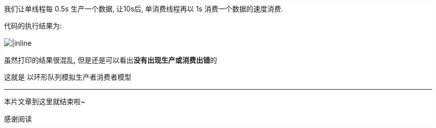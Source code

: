 我们让单线程每 0.5s 生产一个数据, 让10s后, 单消费线程再以 1s 消费一个数据的速度消费.

代码的执行结果为:

![|inline](https://humid1ch.oss-cn-shanghai.aliyuncs.com/20250722180938881.gif)

虽然打印的结果很混乱, 但是还是可以看出**没有出现生产或消费出错**的

这就是 以环形队列模拟生产者消费者模型

---

本片文章到这里就结束啦~

感谢阅读

